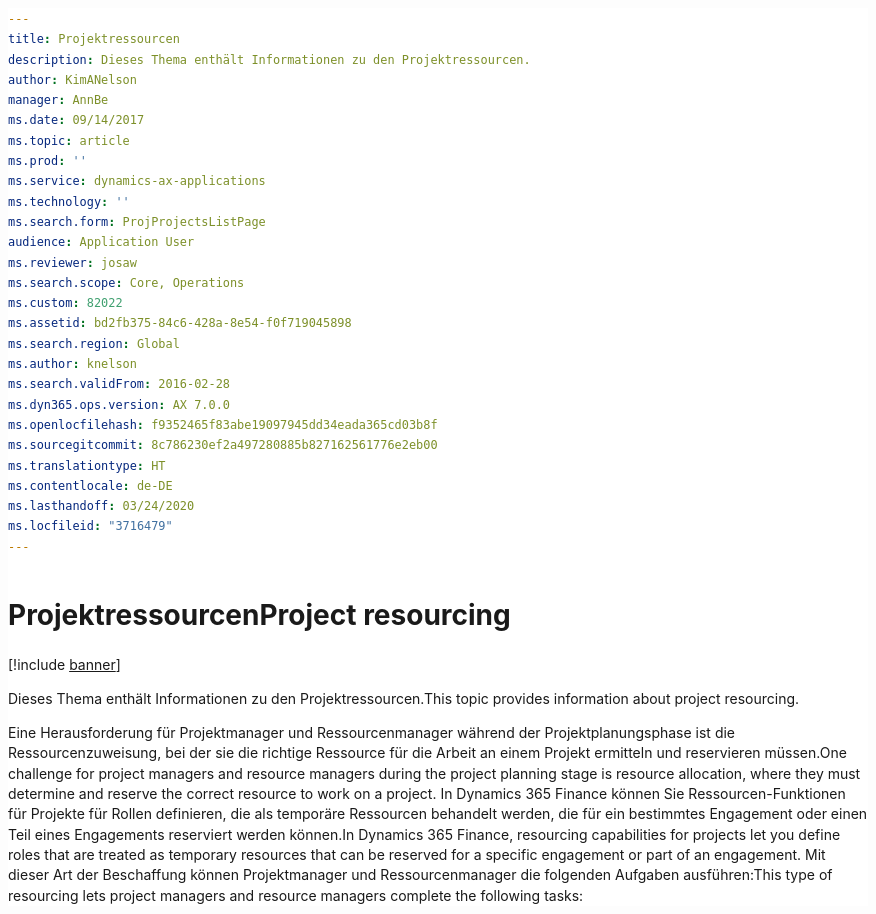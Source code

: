 ```yaml
---
title: Projektressourcen
description: Dieses Thema enthält Informationen zu den Projektressourcen.
author: KimANelson
manager: AnnBe
ms.date: 09/14/2017
ms.topic: article
ms.prod: ''
ms.service: dynamics-ax-applications
ms.technology: ''
ms.search.form: ProjProjectsListPage
audience: Application User
ms.reviewer: josaw
ms.search.scope: Core, Operations
ms.custom: 82022
ms.assetid: bd2fb375-84c6-428a-8e54-f0f719045898
ms.search.region: Global
ms.author: knelson
ms.search.validFrom: 2016-02-28
ms.dyn365.ops.version: AX 7.0.0
ms.openlocfilehash: f9352465f83abe19097945dd34eada365cd03b8f
ms.sourcegitcommit: 8c786230ef2a497280885b827162561776e2eb00
ms.translationtype: HT
ms.contentlocale: de-DE
ms.lasthandoff: 03/24/2020
ms.locfileid: "3716479"
---
```

# <a name="project-resourcing"></a><span data-ttu-id="88f2c-103">Projektressourcen</span><span class="sxs-lookup"><span data-stu-id="88f2c-103">Project resourcing</span></span>

[!include [banner](../includes/banner.md)]

<span data-ttu-id="88f2c-104">Dieses Thema enthält Informationen zu den Projektressourcen.</span><span class="sxs-lookup"><span data-stu-id="88f2c-104">This topic provides information about project resourcing.</span></span>

<span data-ttu-id="88f2c-105">Eine Herausforderung für Projektmanager und Ressourcenmanager während der Projektplanungsphase ist die Ressourcenzuweisung, bei der sie die richtige Ressource für die Arbeit an einem Projekt ermitteln und reservieren müssen.</span><span class="sxs-lookup"><span data-stu-id="88f2c-105">One challenge for project managers and resource managers during the project planning stage is resource allocation, where they must determine and reserve the correct resource to work on a project.</span></span> <span data-ttu-id="88f2c-106">In Dynamics 365 Finance können Sie Ressourcen-Funktionen für Projekte für Rollen definieren, die als temporäre Ressourcen behandelt werden, die für ein bestimmtes Engagement oder einen Teil eines Engagements reserviert werden können.</span><span class="sxs-lookup"><span data-stu-id="88f2c-106">In Dynamics 365 Finance, resourcing capabilities for projects let you define roles that are treated as temporary resources that can be reserved for a specific engagement or part of an engagement.</span></span> <span data-ttu-id="88f2c-107">Mit dieser Art der Beschaffung können Projektmanager und Ressourcenmanager die folgenden Aufgaben ausführen:</span><span class="sxs-lookup"><span data-stu-id="88f2c-107">This type of resourcing lets project managers and resource managers complete the following tasks:</span></span>
